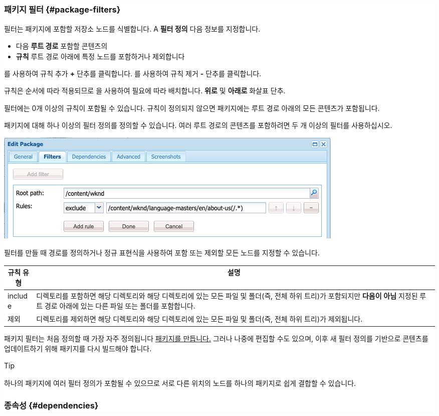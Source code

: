 ### 패키지 필터 {#package-filters}

필터는 패키지에 포함할 저장소 노드를 식별합니다. A **필터 정의** 다음 정보를 지정합니다.

* 다음 **루트 경로** 포함할 콘텐츠의
* **규칙** 루트 경로 아래에 특정 노드를 포함하거나 제외합니다

를 사용하여 규칙 추가 **+** 단추를 클릭합니다. 를 사용하여 규칙 제거 **-** 단추를 클릭합니다.

규칙은 순서에 따라 적용되므로 을 사용하여 필요에 따라 배치합니다. **위로** 및 **아래로** 화살표 단추.

필터에는 0개 이상의 규칙이 포함될 수 있습니다. 규칙이 정의되지 않으면 패키지에는 루트 경로 아래의 모든 콘텐츠가 포함됩니다.

패키지에 대해 하나 이상의 필터 정의를 정의할 수 있습니다. 여러 루트 경로의 콘텐츠를 포함하려면 두 개 이상의 필터를 사용하십시오.

![필터 탭](assets/edit-filter.png)

필터를 만들 때 경로를 정의하거나 정규 표현식을 사용하여 포함 또는 제외할 모든 노드를 지정할 수 있습니다.

| 규칙 유형 | 설명 |
|---|---|
| include | 디렉토리를 포함하면 해당 디렉토리와 해당 디렉토리에 있는 모든 파일 및 폴더(즉, 전체 하위 트리)가 포함되지만 **다음이 아님** 지정된 루트 경로 아래에 있는 다른 파일 또는 폴더를 포함합니다. |
| 제외 | 디렉토리를 제외하면 해당 디렉토리와 해당 디렉토리에 있는 모든 파일 및 폴더(즉, 전체 하위 트리)가 제외됩니다. |

패키지 필터는 처음 정의할 때 가장 자주 정의됩니다 [패키지를 만듭니다.](#creating-a-new-package) 그러나 나중에 편집할 수도 있으며, 이후 새 필터 정의를 기반으로 콘텐츠를 업데이트하기 위해 패키지를 다시 빌드해야 합니다.

>[!TIP]
>
>하나의 패키지에 여러 필터 정의가 포함될 수 있으므로 서로 다른 위치의 노드를 하나의 패키지로 쉽게 결합할 수 있습니다.

### 종속성 {#dependencies}
